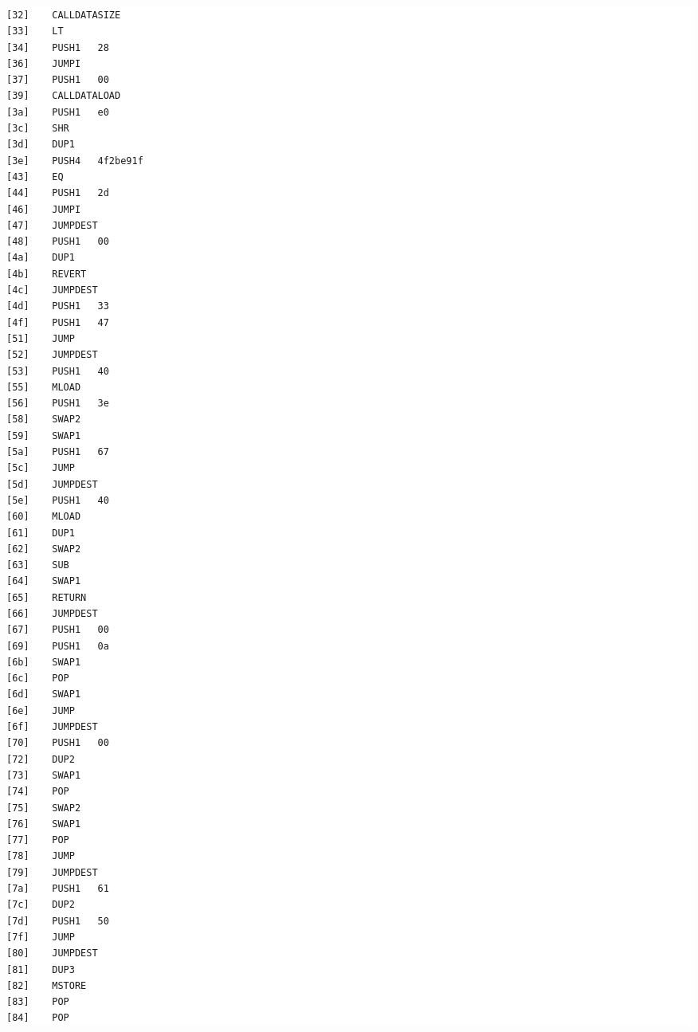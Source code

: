 ```
[32]	CALLDATASIZE	
[33]	LT	
[34]	PUSH1	28
[36]	JUMPI	
[37]	PUSH1	00
[39]	CALLDATALOAD	
[3a]	PUSH1	e0
[3c]	SHR	
[3d]	DUP1	
[3e]	PUSH4	4f2be91f
[43]	EQ	
[44]	PUSH1	2d
[46]	JUMPI	
[47]	JUMPDEST	
[48]	PUSH1	00
[4a]	DUP1	
[4b]	REVERT	
[4c]	JUMPDEST	
[4d]	PUSH1	33
[4f]	PUSH1	47
[51]	JUMP	
[52]	JUMPDEST	
[53]	PUSH1	40
[55]	MLOAD	
[56]	PUSH1	3e
[58]	SWAP2	
[59]	SWAP1	
[5a]	PUSH1	67
[5c]	JUMP	
[5d]	JUMPDEST	
[5e]	PUSH1	40
[60]	MLOAD	
[61]	DUP1	
[62]	SWAP2	
[63]	SUB	
[64]	SWAP1	
[65]	RETURN	
[66]	JUMPDEST	
[67]	PUSH1	00
[69]	PUSH1	0a
[6b]	SWAP1	
[6c]	POP	
[6d]	SWAP1	
[6e]	JUMP	
[6f]	JUMPDEST	
[70]	PUSH1	00
[72]	DUP2	
[73]	SWAP1	
[74]	POP	
[75]	SWAP2	
[76]	SWAP1	
[77]	POP	
[78]	JUMP	
[79]	JUMPDEST	
[7a]	PUSH1	61
[7c]	DUP2	
[7d]	PUSH1	50
[7f]	JUMP	
[80]	JUMPDEST	
[81]	DUP3	
[82]	MSTORE	
[83]	POP	
[84]	POP	
```